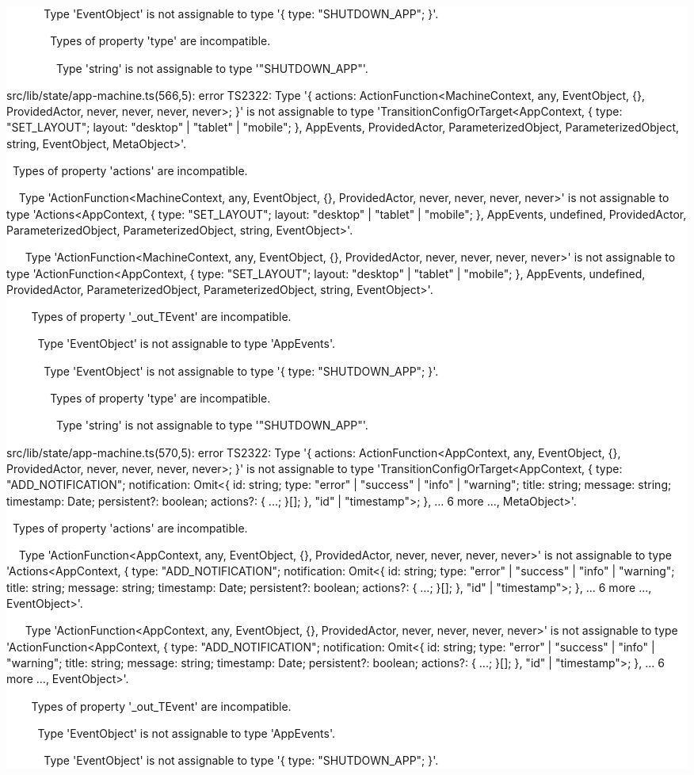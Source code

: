            Type 'EventObject' is not assignable to type '{ type: "SHUTDOWN_APP"; }'.

              Types of property 'type' are incompatible.

                Type 'string' is not assignable to type '"SHUTDOWN_APP"'.

src/lib/state/app-machine.ts(566,5): error TS2322: Type '{ actions: ActionFunction<MachineContext, any, EventObject, {}, ProvidedActor, never, never, never, never>; }' is not assignable to type 'TransitionConfigOrTarget<AppContext, { type: "SET_LAYOUT"; layout: "desktop" | "tablet" | "mobile"; }, AppEvents, ProvidedActor, ParameterizedObject, ParameterizedObject, string, EventObject, MetaObject>'.

  Types of property 'actions' are incompatible.

    Type 'ActionFunction<MachineContext, any, EventObject, {}, ProvidedActor, never, never, never, never>' is not assignable to type 'Actions<AppContext, { type: "SET_LAYOUT"; layout: "desktop" | "tablet" | "mobile"; }, AppEvents, undefined, ProvidedActor, ParameterizedObject, ParameterizedObject, string, EventObject>'.

      Type 'ActionFunction<MachineContext, any, EventObject, {}, ProvidedActor, never, never, never, never>' is not assignable to type 'ActionFunction<AppContext, { type: "SET_LAYOUT"; layout: "desktop" | "tablet" | "mobile"; }, AppEvents, undefined, ProvidedActor, ParameterizedObject, ParameterizedObject, string, EventObject>'.

        Types of property '_out_TEvent' are incompatible.

          Type 'EventObject' is not assignable to type 'AppEvents'.

            Type 'EventObject' is not assignable to type '{ type: "SHUTDOWN_APP"; }'.

              Types of property 'type' are incompatible.

                Type 'string' is not assignable to type '"SHUTDOWN_APP"'.

src/lib/state/app-machine.ts(570,5): error TS2322: Type '{ actions: ActionFunction<AppContext, any, EventObject, {}, ProvidedActor, never, never, never, never>; }' is not assignable to type 'TransitionConfigOrTarget<AppContext, { type: "ADD_NOTIFICATION"; notification: Omit<{ id: string; type: "error" | "success" | "info" | "warning"; title: string; message: string; timestamp: Date; persistent?: boolean; actions?: { ...; }[]; }, "id" | "timestamp">; }, ... 6 more ..., MetaObject>'.

  Types of property 'actions' are incompatible.

    Type 'ActionFunction<AppContext, any, EventObject, {}, ProvidedActor, never, never, never, never>' is not assignable to type 'Actions<AppContext, { type: "ADD_NOTIFICATION"; notification: Omit<{ id: string; type: "error" | "success" | "info" | "warning"; title: string; message: string; timestamp: Date; persistent?: boolean; actions?: { ...; }[]; }, "id" | "timestamp">; }, ... 6 more ..., EventObject>'.

      Type 'ActionFunction<AppContext, any, EventObject, {}, ProvidedActor, never, never, never, never>' is not assignable to type 'ActionFunction<AppContext, { type: "ADD_NOTIFICATION"; notification: Omit<{ id: string; type: "error" | "success" | "info" | "warning"; title: string; message: string; timestamp: Date; persistent?: boolean; actions?: { ...; }[]; }, "id" | "timestamp">; }, ... 6 more ..., EventObject>'.

        Types of property '_out_TEvent' are incompatible.

          Type 'EventObject' is not assignable to type 'AppEvents'.

            Type 'EventObject' is not assignable to type '{ type: "SHUTDOWN_APP"; }'.

